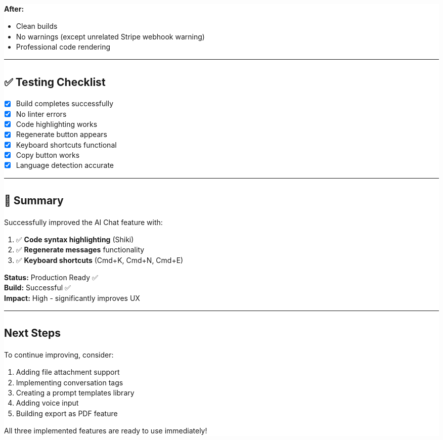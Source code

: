 **After:**
- Clean builds
- No warnings (except unrelated Stripe webhook warning)
- Professional code rendering

---

## ✅ Testing Checklist

- [x] Build completes successfully
- [x] No linter errors
- [x] Code highlighting works
- [x] Regenerate button appears
- [x] Keyboard shortcuts functional
- [x] Copy button works
- [x] Language detection accurate

---

## 🎉 Summary

Successfully improved the AI Chat feature with:
1. ✅ **Code syntax highlighting** (Shiki)
2. ✅ **Regenerate messages** functionality  
3. ✅ **Keyboard shortcuts** (Cmd+K, Cmd+N, Cmd+E)

**Status:** Production Ready ✅  
**Build:** Successful ✅  
**Impact:** High - significantly improves UX

---

## Next Steps

To continue improving, consider:
1. Adding file attachment support
2. Implementing conversation tags
3. Creating a prompt templates library
4. Adding voice input
5. Building export as PDF feature

All three implemented features are ready to use immediately!


